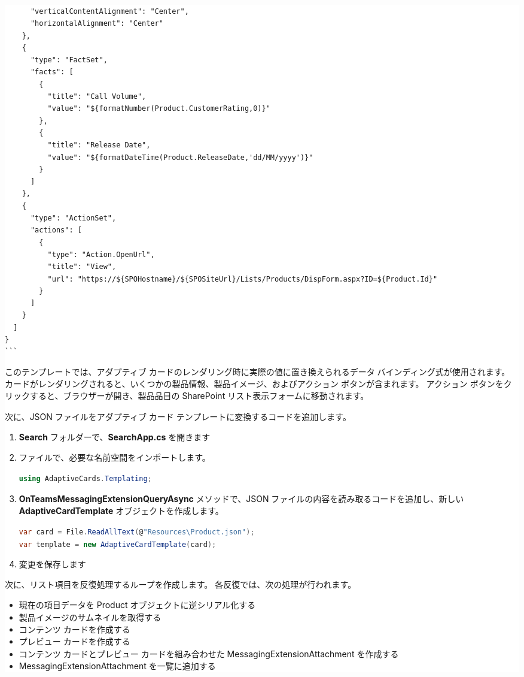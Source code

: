           "verticalContentAlignment": "Center",
          "horizontalAlignment": "Center"
        },
        {
          "type": "FactSet",
          "facts": [
            {
              "title": "Call Volume",
              "value": "${formatNumber(Product.CustomerRating,0)}"
            },
            {
              "title": "Release Date",
              "value": "${formatDateTime(Product.ReleaseDate,'dd/MM/yyyy')}"
            }
          ]
        },
        {
          "type": "ActionSet",
          "actions": [
            {
              "type": "Action.OpenUrl",
              "title": "View",
              "url": "https://${SPOHostname}/${SPOSiteUrl}/Lists/Products/DispForm.aspx?ID=${Product.Id}"
            }
          ]
        }
      ]
    }
    ```

このテンプレートでは、アダプティブ カードのレンダリング時に実際の値に置き換えられるデータ バインディング式が使用されます。 カードがレンダリングされると、いくつかの製品情報、製品イメージ、およびアクション ボタンが含まれます。 アクション ボタンをクリックすると、ブラウザーが開き、製品品目の SharePoint リスト表示フォームに移動されます。

次に、JSON ファイルをアダプティブ カード テンプレートに変換するコードを追加します。

1. **Search** フォルダーで、**SearchApp.cs** を開きます
1. ファイルで、必要な名前空間をインポートします。

    ```csharp
    using AdaptiveCards.Templating;
    ```

1. **OnTeamsMessagingExtensionQueryAsync** メソッドで、JSON ファイルの内容を読み取るコードを追加し、新しい **AdaptiveCardTemplate** オブジェクトを作成します。

    ```csharp
    var card = File.ReadAllText(@"Resources\Product.json");
    var template = new AdaptiveCardTemplate(card);
    ```

1. 変更を保存します

次に、リスト項目を反復処理するループを作成します。 各反復では、次の処理が行われます。

- 現在の項目データを Product オブジェクトに逆シリアル化する
- 製品イメージのサムネイルを取得する
- コンテンツ カードを作成する
- プレビュー カードを作成する
- コンテンツ カードとプレビュー カードを組み合わせた MessagingExtensionAttachment を作成する
- MessagingExtensionAttachment を一覧に追加する
